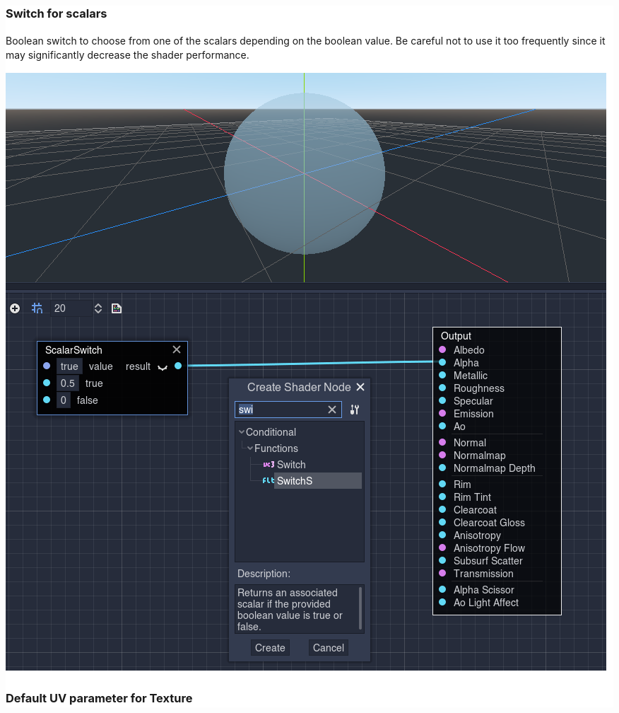 ### Switch for scalars

Boolean switch to choose from one of the scalars depending on the boolean value.
Be careful not to use it too frequently since it may significantly decrease the shader performance.

![Scalar Switch](/storage/app/media/vshader2019/scalar_switch.png)

### Default UV parameter for Texture
